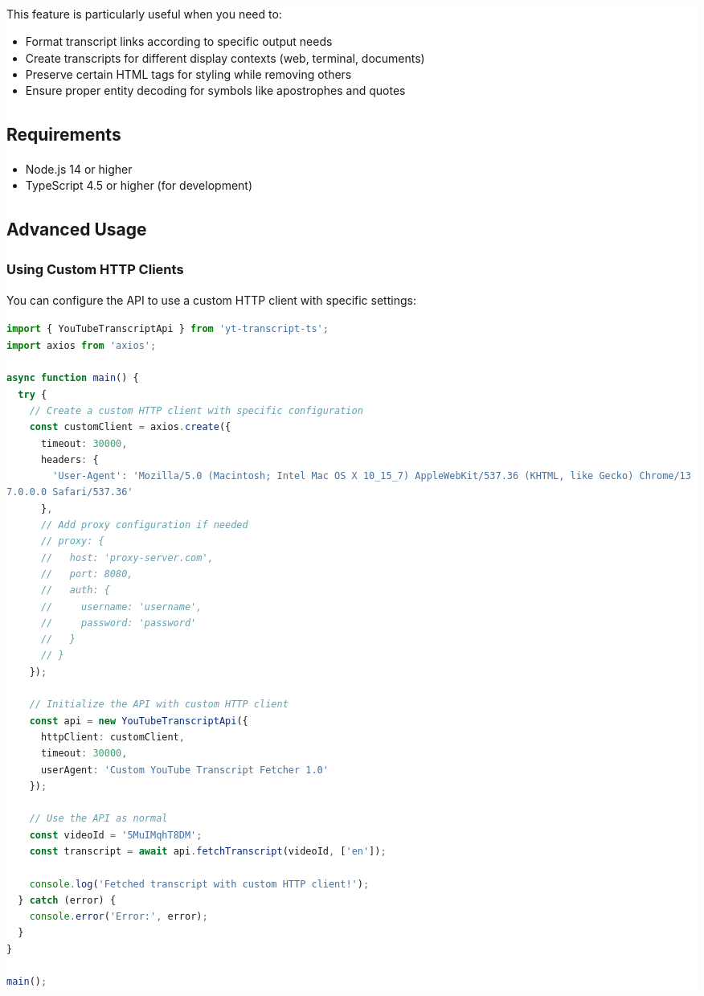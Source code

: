 This feature is particularly useful when you need to:
- Format transcript links according to specific output needs
- Create transcripts for different display contexts (web, terminal, documents)
- Preserve certain HTML tags for styling while removing others
- Ensure proper entity decoding for symbols like apostrophes and quotes

## Requirements

- Node.js 14 or higher
- TypeScript 4.5 or higher (for development)

## Advanced Usage

### Using Custom HTTP Clients

You can configure the API to use a custom HTTP client with specific settings:

```typescript
import { YouTubeTranscriptApi } from 'yt-transcript-ts';
import axios from 'axios';

async function main() {
  try {
    // Create a custom HTTP client with specific configuration
    const customClient = axios.create({
      timeout: 30000,
      headers: {
        'User-Agent': 'Mozilla/5.0 (Macintosh; Intel Mac OS X 10_15_7) AppleWebKit/537.36 (KHTML, like Gecko) Chrome/137.0.0.0 Safari/537.36'
      },
      // Add proxy configuration if needed
      // proxy: {
      //   host: 'proxy-server.com',
      //   port: 8080,
      //   auth: {
      //     username: 'username',
      //     password: 'password'
      //   }
      // }
    });

    // Initialize the API with custom HTTP client
    const api = new YouTubeTranscriptApi({
      httpClient: customClient,
      timeout: 30000,
      userAgent: 'Custom YouTube Transcript Fetcher 1.0'
    });
    
    // Use the API as normal
    const videoId = '5MuIMqhT8DM';
    const transcript = await api.fetchTranscript(videoId, ['en']);
    
    console.log('Fetched transcript with custom HTTP client!');
  } catch (error) {
    console.error('Error:', error);
  }
}

main();
```
